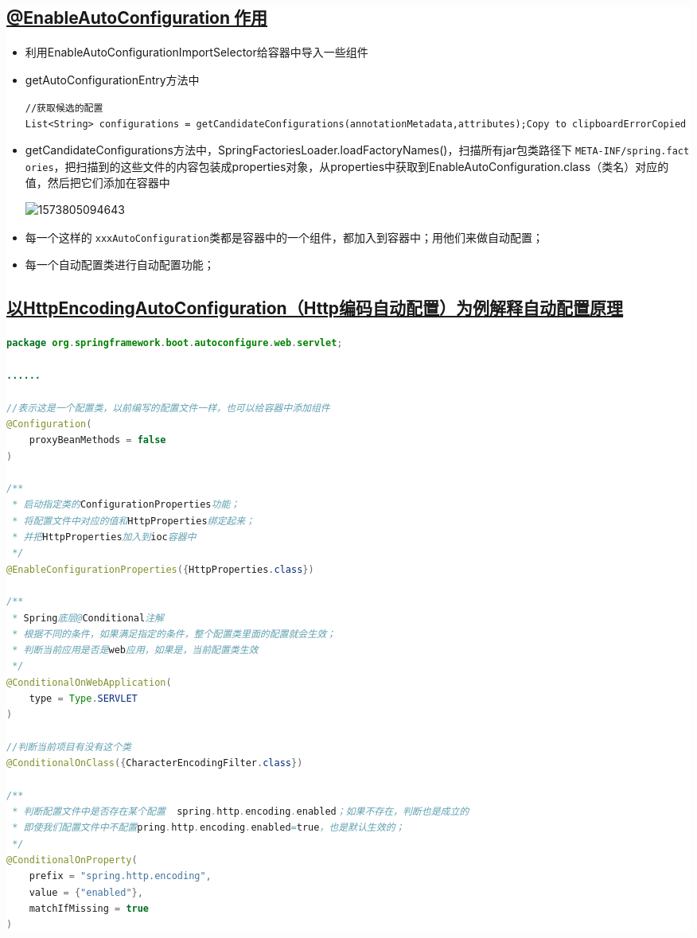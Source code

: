 ## [@EnableAutoConfiguration 作用](https://note.clboy.cn/#/backend/springboot/autoconfig?id=enableautoconfiguration-作用)

- 利用EnableAutoConfigurationImportSelector给容器中导入一些组件

- getAutoConfigurationEntry方法中

  ```
  //获取候选的配置
  List<String> configurations = getCandidateConfigurations(annotationMetadata,attributes);Copy to clipboardErrorCopied
  ```

- getCandidateConfigurations方法中，SpringFactoriesLoader.loadFactoryNames()，扫描所有jar包类路径下 `META-INF/spring.factories`，把扫描到的这些文件的内容包装成properties对象，从properties中获取到EnableAutoConfiguration.class（类名）对应的值，然后把它们添加在容器中

  ![1573805094643](https://cdn.static.note.zzrfdsn.cn/images/springboot/assets/1573805094643.png)

- 每一个这样的 `xxxAutoConfiguration`类都是容器中的一个组件，都加入到容器中；用他们来做自动配置；

- 每一个自动配置类进行自动配置功能；

## [以HttpEncodingAutoConfiguration（Http编码自动配置）为例解释自动配置原理](https://note.clboy.cn/#/backend/springboot/autoconfig?id=以httpencodingautoconfiguration（http编码自动配置）为例解释自动配置原理)

```java
package org.springframework.boot.autoconfigure.web.servlet;

......

//表示这是一个配置类，以前编写的配置文件一样，也可以给容器中添加组件
@Configuration(
    proxyBeanMethods = false
)

/**
 * 启动指定类的ConfigurationProperties功能；
 * 将配置文件中对应的值和HttpProperties绑定起来；
 * 并把HttpProperties加入到ioc容器中
 */
@EnableConfigurationProperties({HttpProperties.class})

/**
 * Spring底层@Conditional注解
 * 根据不同的条件，如果满足指定的条件，整个配置类里面的配置就会生效；
 * 判断当前应用是否是web应用，如果是，当前配置类生效
 */
@ConditionalOnWebApplication(
    type = Type.SERVLET
)

//判断当前项目有没有这个类
@ConditionalOnClass({CharacterEncodingFilter.class})

/**
 * 判断配置文件中是否存在某个配置  spring.http.encoding.enabled；如果不存在，判断也是成立的
 * 即使我们配置文件中不配置pring.http.encoding.enabled=true，也是默认生效的；
 */
@ConditionalOnProperty(
    prefix = "spring.http.encoding",
    value = {"enabled"},
    matchIfMissing = true
)
```
